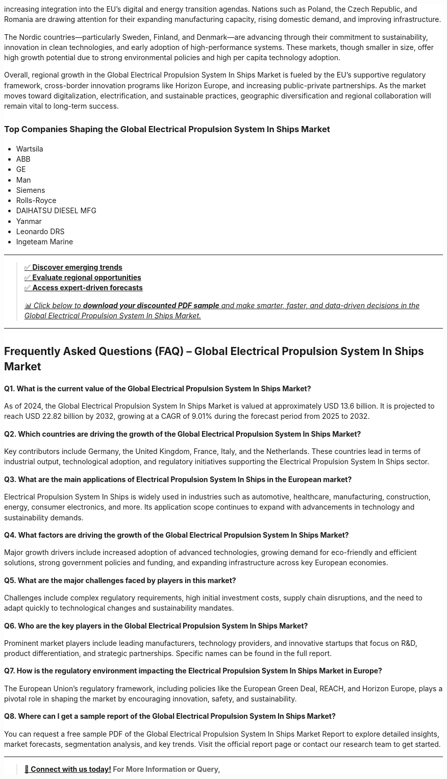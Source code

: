 increasing integration into the EU&rsquo;s digital and energy transition agendas. Nations such as Poland, the Czech Republic, and Romania are drawing attention for their expanding manufacturing capacity, rising domestic demand, and improving infrastructure.</p><p>The Nordic countries&mdash;particularly Sweden, Finland, and Denmark&mdash;are advancing through their commitment to sustainability, innovation in clean technologies, and early adoption of high-performance systems. These markets, though smaller in size, offer high growth potential due to strong environmental policies and high per capita technology adoption.</p><p>Overall, regional growth in the Global Electrical Propulsion System In Ships Market is fueled by the EU&rsquo;s supportive regulatory framework, cross-border innovation programs like Horizon Europe, and increasing public-private partnerships. As the market moves toward digitalization, electrification, and sustainable practices, geographic diversification and regional collaboration will remain vital to long-term success.</p><p><h3>Top Companies Shaping the Global Electrical Propulsion System In Ships Market </h3><ul><li>Wartsila</li><li>ABB</li><li>GE</li><li>Man</li><li>Siemens</li><li>Rolls-Royce</li><li>DAIHATSU DIESEL MFG</li><li>Yanmar</li><li>Leonardo DRS</li><li>Ingeteam Marine</li></ul></p><hr /><blockquote><p><a href="https://www.marketresearchintellect.com/ask-for-discount/?rid=337537&amp;amp;utm_source=Github-R&amp;amp;utm_medium=861">✅ <strong data-start="617" data-end="645">Discover emerging trends</strong></a><br data-start="645" data-end="648" /><a href="https://www.marketresearchintellect.com/ask-for-discount/?rid=337537&amp;amp;utm_source=Github-R&amp;amp;utm_medium=861"> ✅ <strong data-start="650" data-end="685">Evaluate regional opportunities</strong></a><br data-start="685" data-end="688" /><a href="https://www.marketresearchintellect.com/ask-for-discount/?rid=337537&amp;amp;utm_source=Github-R&amp;amp;utm_medium=861"> ✅ <strong data-start="690" data-end="724">Access expert-driven forecasts</strong></a></p><p class="" data-start="728" data-end="864"><em><a href="https://www.marketresearchintellect.com/ask-for-discount/?rid=337537&amp;amp;utm_source=Github-R&amp;amp;utm_medium=861">📊 Click below to <strong data-start="746" data-end="785">download your discounted PDF sample</strong> and make smarter, faster, and data-driven decisions in the Global Electrical Propulsion System In Ships Market.</a></em></p></blockquote><hr /><h2>Frequently Asked Questions (FAQ) &ndash; Global Electrical Propulsion System In Ships Market</h2><p><strong>Q1. What is the current value of the Global Electrical Propulsion System In Ships Market?</strong></p><p>As of 2024, the Global Electrical Propulsion System In Ships Market is valued at approximately USD 13.6 billion. It is projected to reach USD 22.82 billion by 2032, growing at a CAGR of 9.01% during the forecast period from 2025 to 2032.</p><p><strong>Q2. Which countries are driving the growth of the Global Electrical Propulsion System In Ships Market?</strong></p><p>Key contributors include Germany, the United Kingdom, France, Italy, and the Netherlands. These countries lead in terms of industrial output, technological adoption, and regulatory initiatives supporting the Electrical Propulsion System In Ships sector.</p><p><strong>Q3. What are the main applications of Electrical Propulsion System In Ships in the European market?</strong></p><p>Electrical Propulsion System In Ships is widely used in industries such as automotive, healthcare, manufacturing, construction, energy, consumer electronics, and more. Its application scope continues to expand with advancements in technology and sustainability demands.</p><p><strong>Q4. What factors are driving the growth of the Global Electrical Propulsion System In Ships Market?</strong></p><p>Major growth drivers include increased adoption of advanced technologies, growing demand for eco-friendly and efficient solutions, strong government policies and funding, and expanding infrastructure across key European economies.</p><p><strong>Q5. What are the major challenges faced by players in this market?</strong></p><p>Challenges include complex regulatory requirements, high initial investment costs, supply chain disruptions, and the need to adapt quickly to technological changes and sustainability mandates.</p><p><strong>Q6. Who are the key players in the Global Electrical Propulsion System In Ships Market?</strong></p><p>Prominent market players include leading manufacturers, technology providers, and innovative startups that focus on R&amp;D, product differentiation, and strategic partnerships. Specific names can be found in the full report.</p><p><strong>Q7. How is the regulatory environment impacting the Electrical Propulsion System In Ships Market in Europe?</strong></p><p>The European Union&rsquo;s regulatory framework, including policies like the European Green Deal, REACH, and Horizon Europe, plays a pivotal role in shaping the market by encouraging innovation, safety, and sustainability.</p><p><strong>Q8. Where can I get a sample report of the Global Electrical Propulsion System In Ships Market?</strong></p><p>You can request a free sample PDF of the Global Electrical Propulsion System In Ships Market Report to explore detailed insights, market forecasts, segmentation analysis, and key trends. Visit the official report page or contact our research team to get started.</p><hr /><blockquote><p><span class="font-[700]"><strong><a href="https://www.marketresearchintellect.com/product/global-electrical-propulsion-system-in-ships-market-size-and-forecast/?utm_source=Linkedin&utm_medium=861">📩 Connect with us today!</a> For More Information or Query,